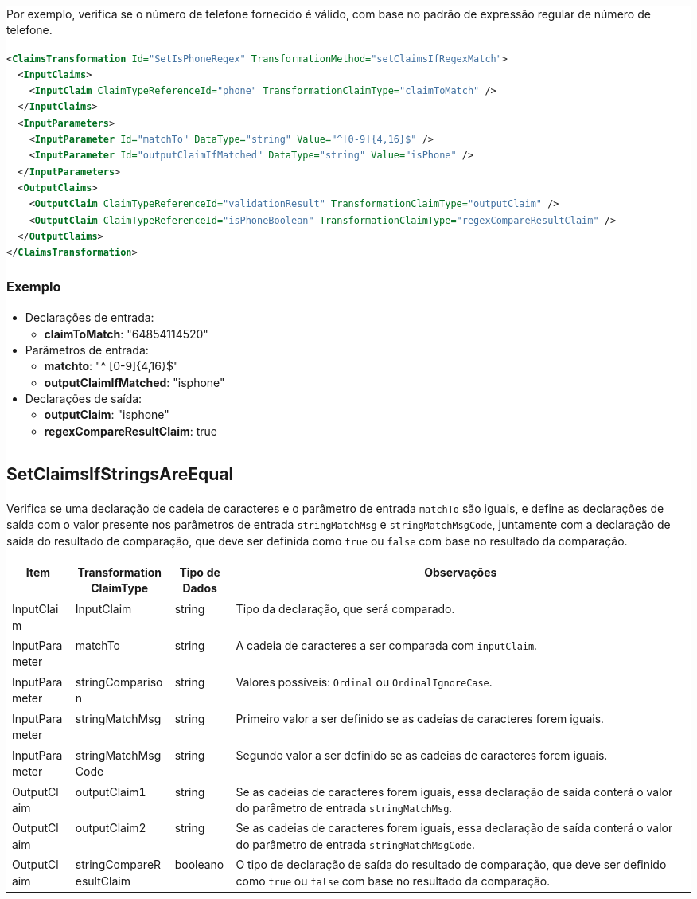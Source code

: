 Por exemplo, verifica se o número de telefone fornecido é válido, com base no padrão de expressão regular de número de telefone.

```XML
<ClaimsTransformation Id="SetIsPhoneRegex" TransformationMethod="setClaimsIfRegexMatch">
  <InputClaims>
    <InputClaim ClaimTypeReferenceId="phone" TransformationClaimType="claimToMatch" />
  </InputClaims>
  <InputParameters>
    <InputParameter Id="matchTo" DataType="string" Value="^[0-9]{4,16}$" />
    <InputParameter Id="outputClaimIfMatched" DataType="string" Value="isPhone" />
  </InputParameters>
  <OutputClaims>
    <OutputClaim ClaimTypeReferenceId="validationResult" TransformationClaimType="outputClaim" />
    <OutputClaim ClaimTypeReferenceId="isPhoneBoolean" TransformationClaimType="regexCompareResultClaim" />
  </OutputClaims>
</ClaimsTransformation>
```

### <a name="example"></a>Exemplo

- Declarações de entrada:
    - **claimToMatch**: "64854114520"
- Parâmetros de entrada:
    - **matchto**: "^ [0-9]{4,16}$"
    - **outputClaimIfMatched**: "isphone"
- Declarações de saída:
    - **outputClaim**: "isphone"
    - **regexCompareResultClaim**: true

## <a name="setclaimsifstringsareequal"></a>SetClaimsIfStringsAreEqual

Verifica se uma declaração de cadeia de caracteres e o parâmetro de entrada `matchTo` são iguais, e define as declarações de saída com o valor presente nos parâmetros de entrada `stringMatchMsg` e `stringMatchMsgCode`, juntamente com a declaração de saída do resultado de comparação, que deve ser definida como `true` ou `false` com base no resultado da comparação.

| Item | TransformationClaimType | Tipo de Dados | Observações |
| ---- | ----------------------- | --------- | ----- |
| InputClaim | InputClaim | string | Tipo da declaração, que será comparado. |
| InputParameter | matchTo | string | A cadeia de caracteres a ser comparada com `inputClaim`. |
| InputParameter | stringComparison | string | Valores possíveis: `Ordinal` ou `OrdinalIgnoreCase`. |
| InputParameter | stringMatchMsg | string | Primeiro valor a ser definido se as cadeias de caracteres forem iguais. |
| InputParameter | stringMatchMsgCode | string | Segundo valor a ser definido se as cadeias de caracteres forem iguais. |
| OutputClaim | outputClaim1 | string | Se as cadeias de caracteres forem iguais, essa declaração de saída conterá o valor do parâmetro de entrada `stringMatchMsg`. |
| OutputClaim | outputClaim2 | string | Se as cadeias de caracteres forem iguais, essa declaração de saída conterá o valor do parâmetro de entrada `stringMatchMsgCode`. |
| OutputClaim | stringCompareResultClaim | booleano | O tipo de declaração de saída do resultado de comparação, que deve ser definido como `true` ou `false` com base no resultado da comparação. |
